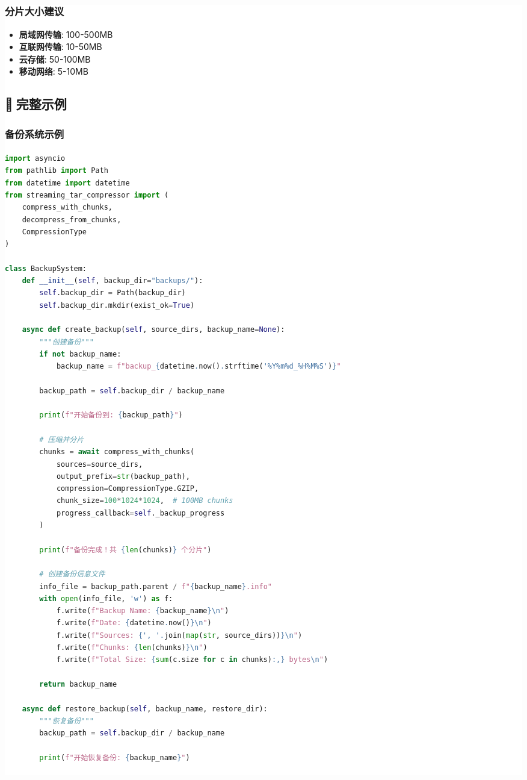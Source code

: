 ### 分片大小建议

- **局域网传输**: 100-500MB
- **互联网传输**: 10-50MB
- **云存储**: 50-100MB
- **移动网络**: 5-10MB

## 📝 完整示例

### 备份系统示例

```python
import asyncio
from pathlib import Path
from datetime import datetime
from streaming_tar_compressor import (
    compress_with_chunks, 
    decompress_from_chunks,
    CompressionType
)

class BackupSystem:
    def __init__(self, backup_dir="backups/"):
        self.backup_dir = Path(backup_dir)
        self.backup_dir.mkdir(exist_ok=True)
    
    async def create_backup(self, source_dirs, backup_name=None):
        """创建备份"""
        if not backup_name:
            backup_name = f"backup_{datetime.now().strftime('%Y%m%d_%H%M%S')}"
        
        backup_path = self.backup_dir / backup_name
        
        print(f"开始备份到: {backup_path}")
        
        # 压缩并分片
        chunks = await compress_with_chunks(
            sources=source_dirs,
            output_prefix=str(backup_path),
            compression=CompressionType.GZIP,
            chunk_size=100*1024*1024,  # 100MB chunks
            progress_callback=self._backup_progress
        )
        
        print(f"备份完成！共 {len(chunks)} 个分片")
        
        # 创建备份信息文件
        info_file = backup_path.parent / f"{backup_name}.info"
        with open(info_file, 'w') as f:
            f.write(f"Backup Name: {backup_name}\n")
            f.write(f"Date: {datetime.now()}\n")
            f.write(f"Sources: {', '.join(map(str, source_dirs))}\n")
            f.write(f"Chunks: {len(chunks)}\n")
            f.write(f"Total Size: {sum(c.size for c in chunks):,} bytes\n")
        
        return backup_name
    
    async def restore_backup(self, backup_name, restore_dir):
        """恢复备份"""
        backup_path = self.backup_dir / backup_name
        
        print(f"开始恢复备份: {backup_name}")
        
```